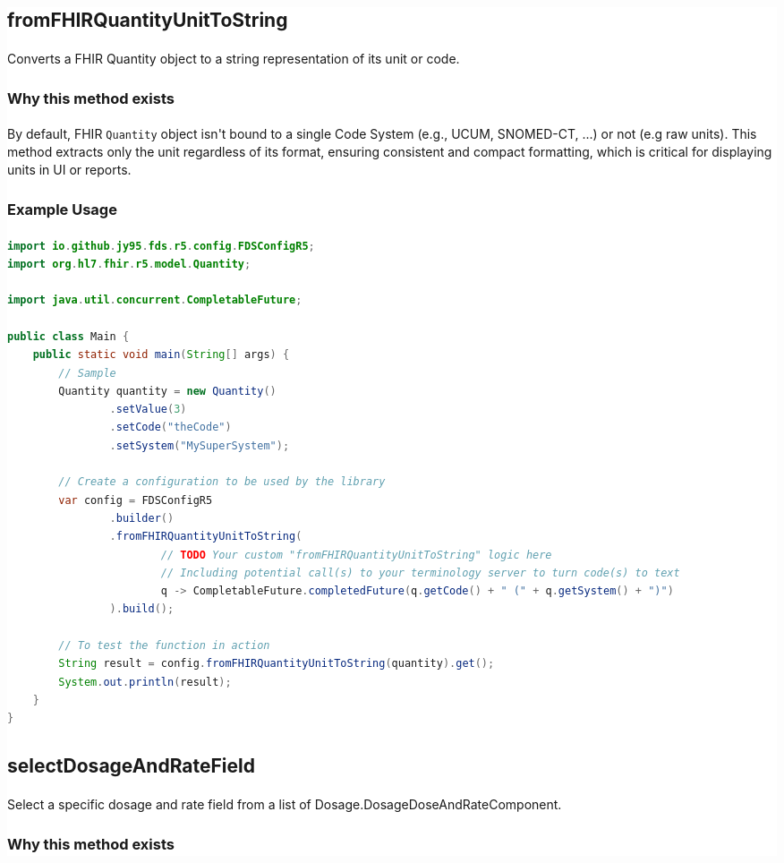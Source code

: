 ## fromFHIRQuantityUnitToString

Converts a FHIR Quantity object to a string representation of its unit or code.

### Why this method exists

By default, FHIR `Quantity` object isn't bound to a single Code System (e.g., UCUM, SNOMED-CT, ...) or not (e.g raw units). 
This method extracts only the unit regardless of its format, ensuring consistent and compact formatting, which is critical for displaying units in UI or reports.

### Example Usage

```java
import io.github.jy95.fds.r5.config.FDSConfigR5;
import org.hl7.fhir.r5.model.Quantity;

import java.util.concurrent.CompletableFuture;

public class Main {
    public static void main(String[] args) {
        // Sample
        Quantity quantity = new Quantity()
                .setValue(3)
                .setCode("theCode")
                .setSystem("MySuperSystem");

        // Create a configuration to be used by the library
        var config = FDSConfigR5
                .builder()
                .fromFHIRQuantityUnitToString(
                        // TODO Your custom "fromFHIRQuantityUnitToString" logic here
                        // Including potential call(s) to your terminology server to turn code(s) to text 
                        q -> CompletableFuture.completedFuture(q.getCode() + " (" + q.getSystem() + ")")
                ).build();

        // To test the function in action
        String result = config.fromFHIRQuantityUnitToString(quantity).get();
        System.out.println(result);
    }
}
```

## selectDosageAndRateField

Select a specific dosage and rate field from a list of Dosage.DosageDoseAndRateComponent.

### Why this method exists
